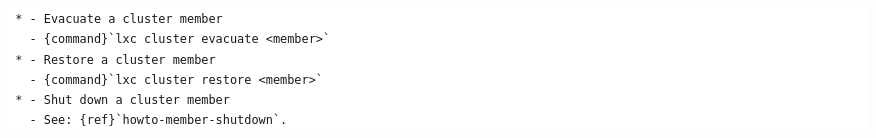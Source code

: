 ```{list-table}
 * - Evacuate a cluster member
   - {command}`lxc cluster evacuate <member>`
 * - Restore a cluster member
   - {command}`lxc cluster restore <member>`
 * - Shut down a cluster member
   - See: {ref}`howto-member-shutdown`.
```

